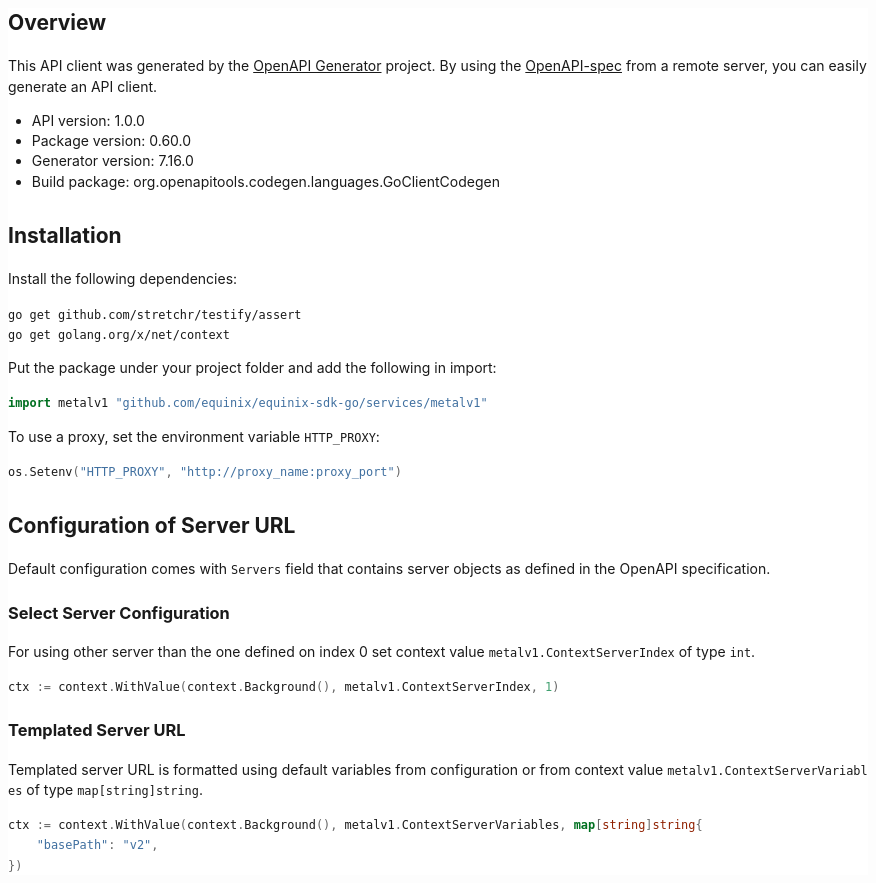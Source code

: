 
## Overview
This API client was generated by the [OpenAPI Generator](https://openapi-generator.tech) project.  By using the [OpenAPI-spec](https://www.openapis.org/) from a remote server, you can easily generate an API client.

- API version: 1.0.0
- Package version: 0.60.0
- Generator version: 7.16.0
- Build package: org.openapitools.codegen.languages.GoClientCodegen

## Installation

Install the following dependencies:

```sh
go get github.com/stretchr/testify/assert
go get golang.org/x/net/context
```

Put the package under your project folder and add the following in import:

```go
import metalv1 "github.com/equinix/equinix-sdk-go/services/metalv1"
```

To use a proxy, set the environment variable `HTTP_PROXY`:

```go
os.Setenv("HTTP_PROXY", "http://proxy_name:proxy_port")
```

## Configuration of Server URL

Default configuration comes with `Servers` field that contains server objects as defined in the OpenAPI specification.

### Select Server Configuration

For using other server than the one defined on index 0 set context value `metalv1.ContextServerIndex` of type `int`.

```go
ctx := context.WithValue(context.Background(), metalv1.ContextServerIndex, 1)
```

### Templated Server URL

Templated server URL is formatted using default variables from configuration or from context value `metalv1.ContextServerVariables` of type `map[string]string`.

```go
ctx := context.WithValue(context.Background(), metalv1.ContextServerVariables, map[string]string{
	"basePath": "v2",
})
```
